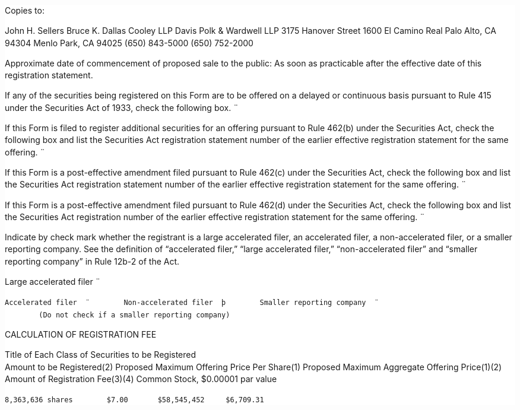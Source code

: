 Copies to:
 
John H. Sellers	 	Bruce K. Dallas
Cooley LLP	 	Davis Polk & Wardwell LLP
3175 Hanover Street	 	1600 El Camino Real
Palo Alto, CA 94304	 	Menlo Park, CA 94025
(650) 843-5000	 	(650) 752-2000
 
Approximate date of commencement of proposed sale to the public: As soon as practicable after the effective date of this registration statement.
 
 
 
If any of the securities being registered on this Form are to be offered on a delayed or continuous basis pursuant to Rule 415 under the Securities Act of 1933, check the following box.    ¨
 
If this Form is filed to register additional securities for an offering pursuant to Rule 462(b) under the Securities Act, check the following box and list the Securities Act registration statement number of the earlier effective registration statement for the same offering.    ¨
 
If this Form is a post-effective amendment filed pursuant to Rule 462(c) under the Securities Act, check the following box and list the Securities Act registration statement number of the earlier effective registration statement for the same offering.    ¨
 
If this Form is a post-effective amendment filed pursuant to Rule 462(d) under the Securities Act, check the following box and list the Securities Act registration number of the earlier effective registration statement for the same offering.    ¨
 
Indicate by check mark whether the registrant is a large accelerated filer, an accelerated filer, a non-accelerated filer, or a smaller reporting company. See the definition of “accelerated filer,” “large accelerated filer,” “non-accelerated filer” and “smaller reporting company” in Rule 12b-2 of the Act.
 
Large accelerated filer   ¨

  	Accelerated filer  ¨	 	Non-accelerated filer  þ	  	Smaller reporting company  ¨
  		 	(Do not check if a smaller reporting company)	  	
 
CALCULATION OF REGISTRATION FEE
 
 	  	 	  	 	  	 	  	 
Title of Each Class of Securities
to be Registered	  	
Amount
to be
Registered(2)
  	Proposed
Maximum
Offering Price
Per Share(1)	  	Proposed
Maximum
Aggregate
Offering Price(1)(2)	  	Amount of
Registration
Fee(3)(4)
Common Stock, $0.00001 par value

  	8,363,636 shares	  	$7.00	  	$58,545,452	  	$6,709.31
 	  	 	  	 	  	 	  	 